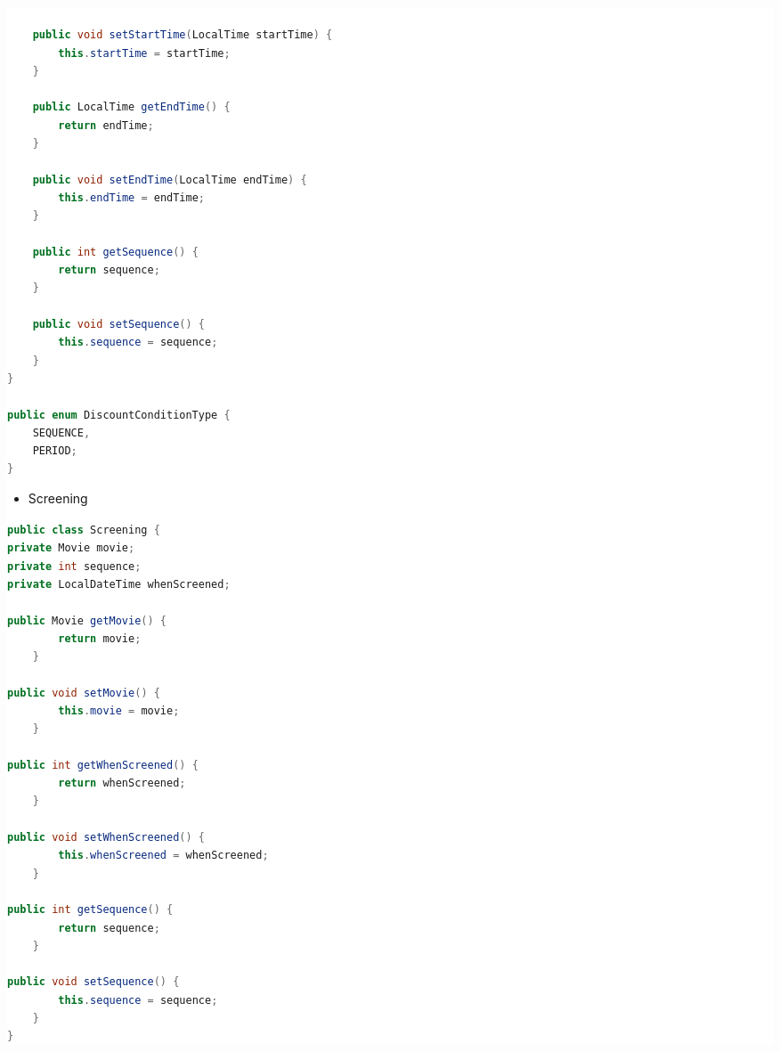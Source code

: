 ```java
	
	public void setStartTime(LocalTime startTime) {
		this.startTime = startTime;
	}
	
	public LocalTime getEndTime() {
		return endTime;
	}
	
	public void setEndTime(LocalTime endTime) {
		this.endTime = endTime;
	}
	
	public int getSequence() {
		return sequence;
	}
	
	public void setSequence() {
		this.sequence = sequence;
	}
}

public enum DiscountConditionType {
	SEQUENCE,
	PERIOD;
}
```

- Screening

```java
public class Screening {
private Movie movie;
private int sequence;
private LocalDateTime whenScreened;

public Movie getMovie() {
		return movie;
	}
	
public void setMovie() {
		this.movie = movie;
	}

public int getWhenScreened() {
		return whenScreened;
	}
	
public void setWhenScreened() {
		this.whenScreened = whenScreened;
	}

public int getSequence() {
		return sequence;
	}
	
public void setSequence() {
		this.sequence = sequence;
	}
}
```
